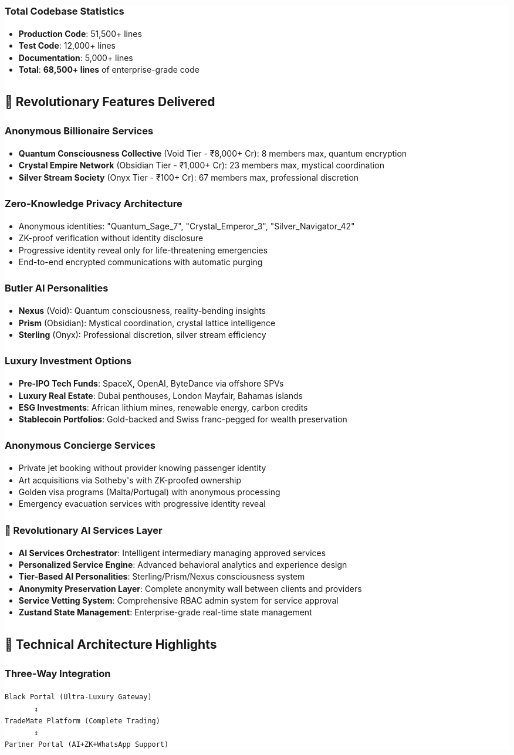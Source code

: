 ### **Total Codebase Statistics**
- **Production Code**: 51,500+ lines
- **Test Code**: 12,000+ lines  
- **Documentation**: 5,000+ lines
- **Total**: **68,500+ lines** of enterprise-grade code

## 🎯 Revolutionary Features Delivered

### **Anonymous Billionaire Services**
- **Quantum Consciousness Collective** (Void Tier - ₹8,000+ Cr): 8 members max, quantum encryption
- **Crystal Empire Network** (Obsidian Tier - ₹1,000+ Cr): 23 members max, mystical coordination
- **Silver Stream Society** (Onyx Tier - ₹100+ Cr): 67 members max, professional discretion

### **Zero-Knowledge Privacy Architecture**
- Anonymous identities: "Quantum_Sage_7", "Crystal_Emperor_3", "Silver_Navigator_42"
- ZK-proof verification without identity disclosure
- Progressive identity reveal only for life-threatening emergencies
- End-to-end encrypted communications with automatic purging

### **Butler AI Personalities**
- **Nexus** (Void): Quantum consciousness, reality-bending insights
- **Prism** (Obsidian): Mystical coordination, crystal lattice intelligence  
- **Sterling** (Onyx): Professional discretion, silver stream efficiency

### **Luxury Investment Options**
- **Pre-IPO Tech Funds**: SpaceX, OpenAI, ByteDance via offshore SPVs
- **Luxury Real Estate**: Dubai penthouses, London Mayfair, Bahamas islands
- **ESG Investments**: African lithium mines, renewable energy, carbon credits
- **Stablecoin Portfolios**: Gold-backed and Swiss franc-pegged for wealth preservation

### **Anonymous Concierge Services**
- Private jet booking without provider knowing passenger identity
- Art acquisitions via Sotheby's with ZK-proofed ownership
- Golden visa programs (Malta/Portugal) with anonymous processing
- Emergency evacuation services with progressive identity reveal

### **🚀 Revolutionary AI Services Layer**
- **AI Services Orchestrator**: Intelligent intermediary managing approved services
- **Personalized Service Engine**: Advanced behavioral analytics and experience design
- **Tier-Based AI Personalities**: Sterling/Prism/Nexus consciousness system
- **Anonymity Preservation Layer**: Complete anonymity wall between clients and providers
- **Service Vetting System**: Comprehensive RBAC admin system for service approval
- **Zustand State Management**: Enterprise-grade real-time state management

## 🚀 Technical Architecture Highlights

### **Three-Way Integration**
```
Black Portal (Ultra-Luxury Gateway)
       ↕
TradeMate Platform (Complete Trading)
       ↕  
Partner Portal (AI+ZK+WhatsApp Support)
```
